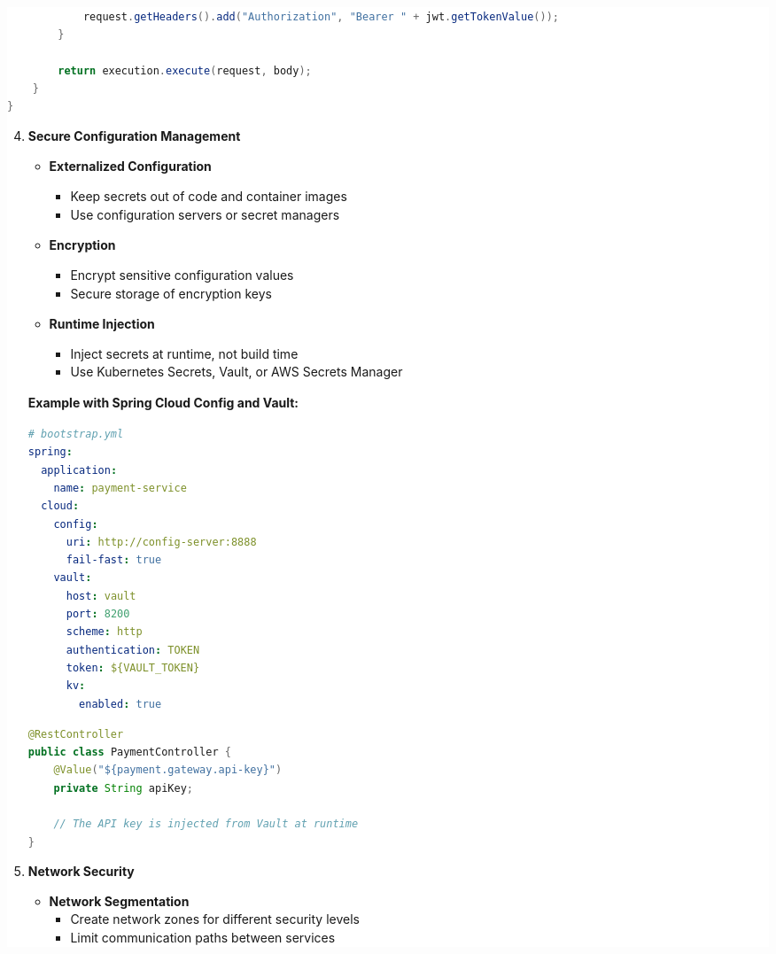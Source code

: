    ```java
               request.getHeaders().add("Authorization", "Bearer " + jwt.getTokenValue());
           }
           
           return execution.execute(request, body);
       }
   }
   ```

4. **Secure Configuration Management**

   - **Externalized Configuration**
     - Keep secrets out of code and container images
     - Use configuration servers or secret managers

   - **Encryption**
     - Encrypt sensitive configuration values
     - Secure storage of encryption keys

   - **Runtime Injection**
     - Inject secrets at runtime, not build time
     - Use Kubernetes Secrets, Vault, or AWS Secrets Manager

   **Example with Spring Cloud Config and Vault:**
   ```yaml
   # bootstrap.yml
   spring:
     application:
       name: payment-service
     cloud:
       config:
         uri: http://config-server:8888
         fail-fast: true
       vault:
         host: vault
         port: 8200
         scheme: http
         authentication: TOKEN
         token: ${VAULT_TOKEN}
         kv:
           enabled: true
   ```

   ```java
   @RestController
   public class PaymentController {
       @Value("${payment.gateway.api-key}")
       private String apiKey;
       
       // The API key is injected from Vault at runtime
   }
   ```

5. **Network Security**

   - **Network Segmentation**
     - Create network zones for different security levels
     - Limit communication paths between services

